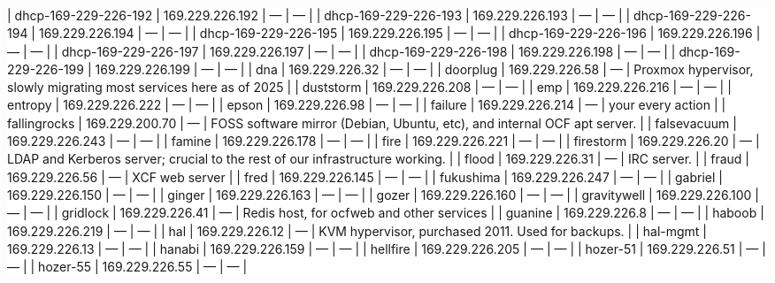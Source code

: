 | dhcp-169-229-226-192 | 169.229.226.192 | — | — |
| dhcp-169-229-226-193 | 169.229.226.193 | — | — |
| dhcp-169-229-226-194 | 169.229.226.194 | — | — |
| dhcp-169-229-226-195 | 169.229.226.195 | — | — |
| dhcp-169-229-226-196 | 169.229.226.196 | — | — |
| dhcp-169-229-226-197 | 169.229.226.197 | — | — |
| dhcp-169-229-226-198 | 169.229.226.198 | — | — |
| dhcp-169-229-226-199 | 169.229.226.199 | — | — |
| dna | 169.229.226.32 | — | — |
| doorplug | 169.229.226.58 | — | Proxmox hypervisor, slowly migrating most services here as of 2025 |
| duststorm | 169.229.226.208 | — | — |
| emp | 169.229.226.216 | — | — |
| entropy | 169.229.226.222 | — | — |
| epson | 169.229.226.98 | — | — |
| failure | 169.229.226.214 | — | your every action |
| fallingrocks | 169.229.200.70 | — | FOSS software mirror (Debian, Ubuntu, etc), and internal OCF apt server. |
| falsevacuum | 169.229.226.243 | — | — |
| famine | 169.229.226.178 | — | — |
| fire | 169.229.226.221 | — | — |
| firestorm | 169.229.226.20 | — | LDAP and Kerberos server; crucial to the rest of our infrastructure working. |
| flood | 169.229.226.31 | — | IRC server. |
| fraud | 169.229.226.56 | — | XCF web server |
| fred | 169.229.226.145 | — | — |
| fukushima | 169.229.226.247 | — | — |
| gabriel | 169.229.226.150 | — | — |
| ginger | 169.229.226.163 | — | — |
| gozer | 169.229.226.160 | — | — |
| gravitywell | 169.229.226.100 | — | — |
| gridlock | 169.229.226.41 | — | Redis host, for ocfweb and other services |
| guanine | 169.229.226.8 | — | — |
| haboob | 169.229.226.219 | — | — |
| hal | 169.229.226.12 | — | KVM hypervisor, purchased 2011. Used for backups. |
| hal-mgmt | 169.229.226.13 | — | — |
| hanabi | 169.229.226.159 | — | — |
| hellfire | 169.229.226.205 | — | — |
| hozer-51 | 169.229.226.51 | — | — |
| hozer-55 | 169.229.226.55 | — | — |